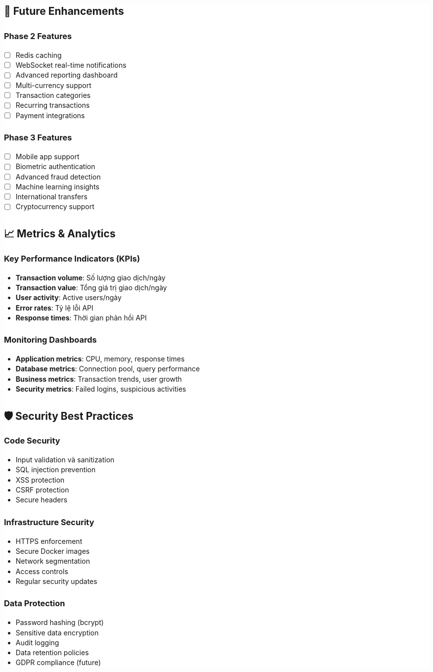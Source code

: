 ## 🔮 Future Enhancements

### Phase 2 Features

- [ ] Redis caching
- [ ] WebSocket real-time notifications
- [ ] Advanced reporting dashboard
- [ ] Multi-currency support
- [ ] Transaction categories
- [ ] Recurring transactions
- [ ] Payment integrations

### Phase 3 Features

- [ ] Mobile app support
- [ ] Biometric authentication
- [ ] Advanced fraud detection
- [ ] Machine learning insights
- [ ] International transfers
- [ ] Cryptocurrency support

## 📈 Metrics & Analytics

### Key Performance Indicators (KPIs)

- **Transaction volume**: Số lượng giao dịch/ngày
- **Transaction value**: Tổng giá trị giao dịch/ngày
- **User activity**: Active users/ngày
- **Error rates**: Tỷ lệ lỗi API
- **Response times**: Thời gian phản hồi API

### Monitoring Dashboards

- **Application metrics**: CPU, memory, response times
- **Database metrics**: Connection pool, query performance
- **Business metrics**: Transaction trends, user growth
- **Security metrics**: Failed logins, suspicious activities

## 🛡️ Security Best Practices

### Code Security

- Input validation và sanitization
- SQL injection prevention
- XSS protection
- CSRF protection
- Secure headers

### Infrastructure Security

- HTTPS enforcement
- Secure Docker images
- Network segmentation
- Access controls
- Regular security updates

### Data Protection

- Password hashing (bcrypt)
- Sensitive data encryption
- Audit logging
- Data retention policies
- GDPR compliance (future)
